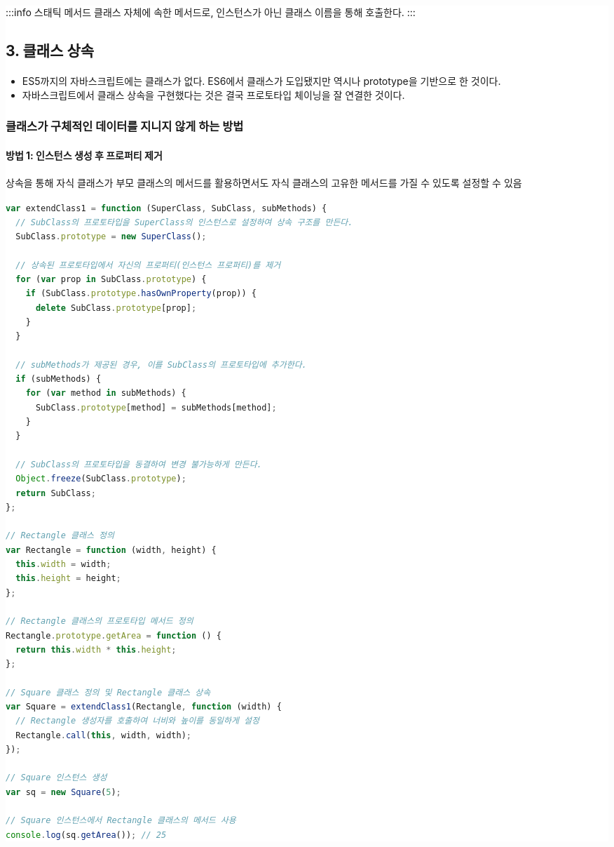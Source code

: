 :::info 스태틱 메서드
클래스 자체에 속한 메서드로, 인스턴스가 아닌 클래스 이름을 통해 호출한다.
:::

## 3. 클래스 상속

- ES5까지의 자바스크립트에는 클래스가 없다. ES6에서 클래스가 도입됐지만 역시나 prototype을 기반으로 한 것이다.
- 자바스크립트에서 클래스 상속을 구현했다는 것은 결국 프로토타입 체이닝을 잘 연결한 것이다.

### 클래스가 구체적인 데이터를 지니지 않게 하는 방법

#### 방법 1: 인스턴스 생성 후 프로퍼티 제거

상속을 통해 자식 클래스가 부모 클래스의 메서드를 활용하면서도 자식 클래스의 고유한 메서드를 가질 수 있도록 설정할 수 있음

```javascript
var extendClass1 = function (SuperClass, SubClass, subMethods) {
  // SubClass의 프로토타입을 SuperClass의 인스턴스로 설정하여 상속 구조를 만든다.
  SubClass.prototype = new SuperClass();

  // 상속된 프로토타입에서 자신의 프로퍼티(인스턴스 프로퍼티)를 제거
  for (var prop in SubClass.prototype) {
    if (SubClass.prototype.hasOwnProperty(prop)) {
      delete SubClass.prototype[prop];
    }
  }

  // subMethods가 제공된 경우, 이를 SubClass의 프로토타입에 추가한다.
  if (subMethods) {
    for (var method in subMethods) {
      SubClass.prototype[method] = subMethods[method];
    }
  }

  // SubClass의 프로토타입을 동결하여 변경 불가능하게 만든다.
  Object.freeze(SubClass.prototype);
  return SubClass;
};

// Rectangle 클래스 정의
var Rectangle = function (width, height) {
  this.width = width;
  this.height = height;
};

// Rectangle 클래스의 프로토타입 메서드 정의
Rectangle.prototype.getArea = function () {
  return this.width * this.height;
};

// Square 클래스 정의 및 Rectangle 클래스 상속
var Square = extendClass1(Rectangle, function (width) {
  // Rectangle 생성자를 호출하여 너비와 높이를 동일하게 설정
  Rectangle.call(this, width, width);
});

// Square 인스턴스 생성
var sq = new Square(5);

// Square 인스턴스에서 Rectangle 클래스의 메서드 사용
console.log(sq.getArea()); // 25
```

